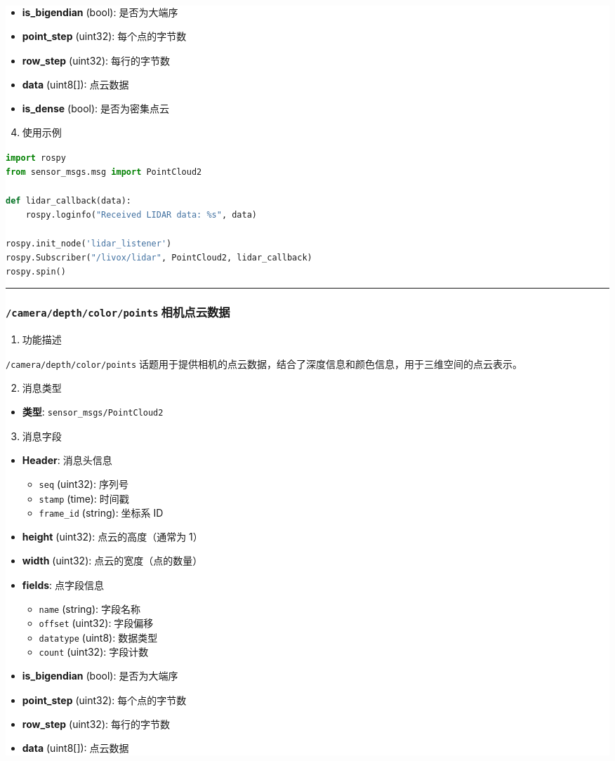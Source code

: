 - **is_bigendian** (bool): 是否为大端序

- **point_step** (uint32): 每个点的字节数

- **row_step** (uint32): 每行的字节数

- **data** (uint8[]): 点云数据

- **is_dense** (bool): 是否为密集点云

4. 使用示例

```python
import rospy
from sensor_msgs.msg import PointCloud2

def lidar_callback(data):
    rospy.loginfo("Received LIDAR data: %s", data)

rospy.init_node('lidar_listener')
rospy.Subscriber("/livox/lidar", PointCloud2, lidar_callback)
rospy.spin()
```

---

### `/camera/depth/color/points` 相机点云数据

1. 功能描述

`/camera/depth/color/points` 话题用于提供相机的点云数据，结合了深度信息和颜色信息，用于三维空间的点云表示。

2. 消息类型

- **类型**: `sensor_msgs/PointCloud2`

3. 消息字段

- **Header**: 消息头信息
  - `seq` (uint32): 序列号
  - `stamp` (time): 时间戳
  - `frame_id` (string): 坐标系 ID

- **height** (uint32): 点云的高度（通常为 1）

- **width** (uint32): 点云的宽度（点的数量）

- **fields**: 点字段信息
  - `name` (string): 字段名称
  - `offset` (uint32): 字段偏移
  - `datatype` (uint8): 数据类型
  - `count` (uint32): 字段计数

- **is_bigendian** (bool): 是否为大端序

- **point_step** (uint32): 每个点的字节数

- **row_step** (uint32): 每行的字节数

- **data** (uint8[]): 点云数据
